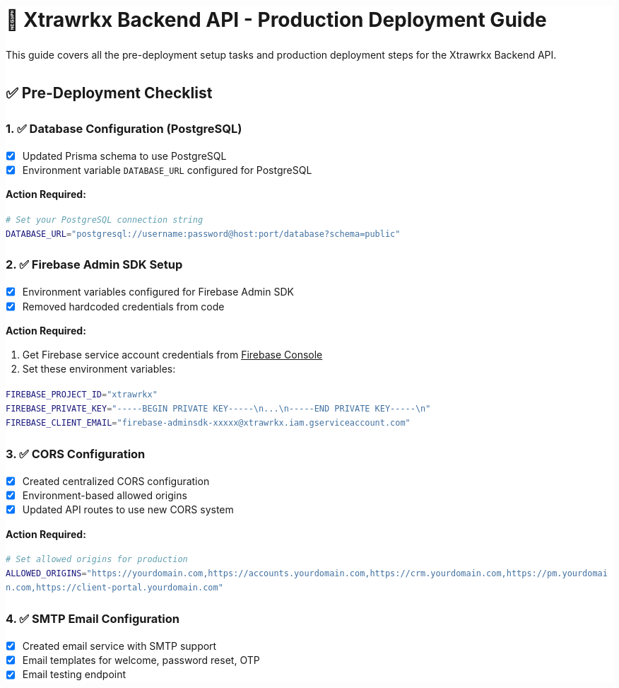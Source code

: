 # 🚀 Xtrawrkx Backend API - Production Deployment Guide

This guide covers all the pre-deployment setup tasks and production deployment steps for the Xtrawrkx Backend API.

## ✅ Pre-Deployment Checklist

### 1. ✅ Database Configuration (PostgreSQL)

- [x] Updated Prisma schema to use PostgreSQL
- [x] Environment variable `DATABASE_URL` configured for PostgreSQL

**Action Required:**

```bash
# Set your PostgreSQL connection string
DATABASE_URL="postgresql://username:password@host:port/database?schema=public"
```

### 2. ✅ Firebase Admin SDK Setup

- [x] Environment variables configured for Firebase Admin SDK
- [x] Removed hardcoded credentials from code

**Action Required:**

1. Get Firebase service account credentials from [Firebase Console](https://console.firebase.google.com/project/xtrawrkx)
2. Set these environment variables:

```bash
FIREBASE_PROJECT_ID="xtrawrkx"
FIREBASE_PRIVATE_KEY="-----BEGIN PRIVATE KEY-----\n...\n-----END PRIVATE KEY-----\n"
FIREBASE_CLIENT_EMAIL="firebase-adminsdk-xxxxx@xtrawrkx.iam.gserviceaccount.com"
```

### 3. ✅ CORS Configuration

- [x] Created centralized CORS configuration
- [x] Environment-based allowed origins
- [x] Updated API routes to use new CORS system

**Action Required:**

```bash
# Set allowed origins for production
ALLOWED_ORIGINS="https://yourdomain.com,https://accounts.yourdomain.com,https://crm.yourdomain.com,https://pm.yourdomain.com,https://client-portal.yourdomain.com"
```

### 4. ✅ SMTP Email Configuration

- [x] Created email service with SMTP support
- [x] Email templates for welcome, password reset, OTP
- [x] Email testing endpoint
